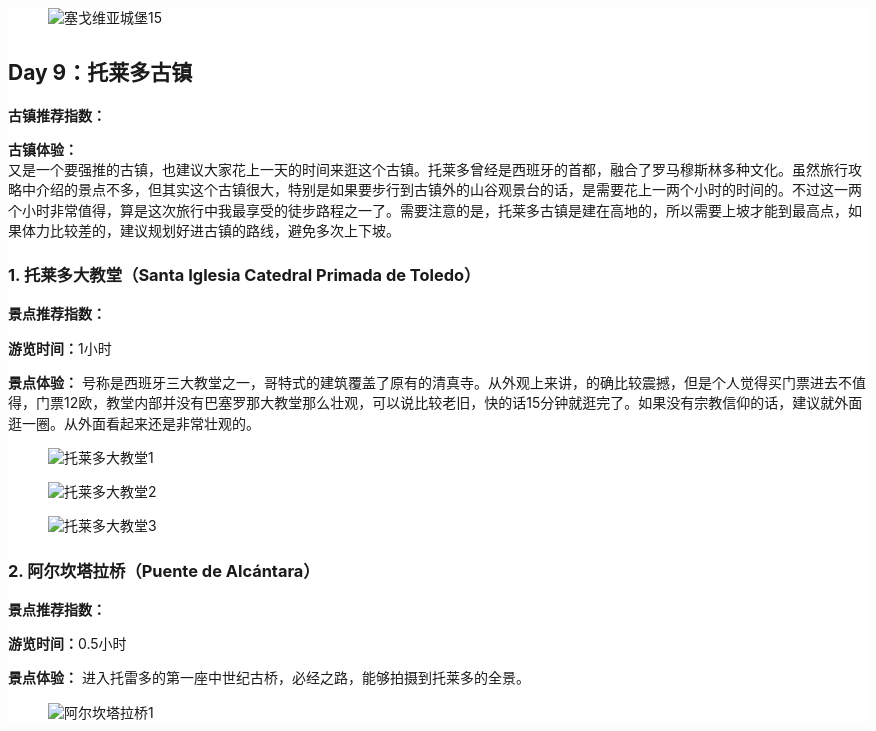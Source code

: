 <figure>
  <img src="{{ '/assets/images/post 1/9/塞戈维亚/IMG_7669.JPG' | relative_url }}" alt="塞戈维亚城堡15">
</figure>

## Day 9：托莱多古镇

**古镇推荐指数：**<span class="text-Coral"><i class="fa-solid fa-star"></i><i class="fa-solid fa-star"></i><i class="fa-solid fa-star"></i><i class="fa-solid fa-star"></i><i class="fa-solid fa-star"></i></span>

**古镇体验：**  
又是一个要强推的古镇，也建议大家花上一天的时间来逛这个古镇。托莱多曾经是西班牙的首都，融合了罗马穆斯林多种文化。虽然旅行攻略中介绍的景点不多，但其实这个古镇很大，特别是如果要步行到古镇外的山谷观景台的话，是需要花上一两个小时的时间的。不过这一两个小时非常值得，算是这次旅行中我最享受的徒步路程之一了。需要注意的是，托莱多古镇是建在高地的，所以需要上坡才能到最高点，如果体力比较差的，建议规划好进古镇的路线，避免多次上下坡。

### 1. 托莱多大教堂（Santa Iglesia Catedral Primada de Toledo）

**景点推荐指数：**<span class="text-Coral"><i class="fa-solid fa-star"></i><i class="fa-solid fa-star"></i><i class="fa-solid fa-star"></i><i class="fa-regular fa-star"></i><i class="fa-regular fa-star"></i></span>

**游览时间：**<span class="text-Coral">1小时</span>

**景点体验：** 
号称是西班牙三大教堂之一，哥特式的建筑覆盖了原有的清真寺。从外观上来讲，的确比较震撼，但是个人觉得买门票进去不值得，门票12欧，教堂内部并没有巴塞罗那大教堂那么壮观，可以说比较老旧，快的话15分钟就逛完了。如果没有宗教信仰的话，建议就外面逛一圈。从外面看起来还是非常壮观的。

<figure>
  <img src="{{ '/assets/images/post 1/9/托莱多/IMG_7862.JPG' | relative_url }}" alt="托莱多大教堂1">
</figure>

<figure>
  <img src="{{ '/assets/images/post 1/9/托莱多/IMG_7888.JPG' | relative_url }}" alt="托莱多大教堂2">
</figure>

<figure>
  <img src="{{ '/assets/images/post 1/9/托莱多/IMG_8378.JPG' | relative_url }}" alt="托莱多大教堂3">
</figure>

### 2. 阿尔坎塔拉桥（Puente de Alcántara）

**景点推荐指数：**<span class="text-Coral"><i class="fa-solid fa-star"></i><i class="fa-solid fa-star"></i><i class="fa-solid fa-star"></i><i class="fa-solid fa-star"></i><i class="fa-solid fa-star"></i></span>

**游览时间：**<span class="text-Coral">0.5小时</span>

**景点体验：** 
进入托雷多的第一座中世纪古桥，必经之路，能够拍摄到托莱多的全景。

<figure>
  <img src="{{ '/assets/images/post 1/9/托莱多/IMG_7778.JPG' | relative_url }}" alt="阿尔坎塔拉桥1">
</figure>

